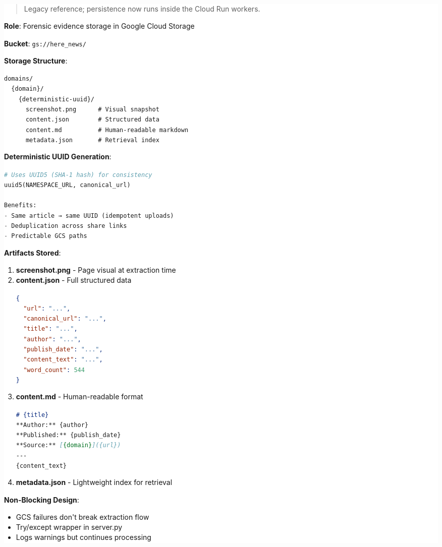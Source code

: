 > Legacy reference; persistence now runs inside the Cloud Run workers.

**Role**: Forensic evidence storage in Google Cloud Storage

**Bucket**: `gs://here_news/`

**Storage Structure**:
```
domains/
  {domain}/
    {deterministic-uuid}/
      screenshot.png      # Visual snapshot
      content.json        # Structured data
      content.md          # Human-readable markdown
      metadata.json       # Retrieval index
```

**Deterministic UUID Generation**:
```python
# Uses UUID5 (SHA-1 hash) for consistency
uuid5(NAMESPACE_URL, canonical_url)

Benefits:
- Same article → same UUID (idempotent uploads)
- Deduplication across share links
- Predictable GCS paths
```

**Artifacts Stored**:

1. **screenshot.png** - Page visual at extraction time
2. **content.json** - Full structured data
   ```json
   {
     "url": "...",
     "canonical_url": "...",
     "title": "...",
     "author": "...",
     "publish_date": "...",
     "content_text": "...",
     "word_count": 544
   }
   ```
3. **content.md** - Human-readable format
   ```markdown
   # {title}
   **Author:** {author}
   **Published:** {publish_date}
   **Source:** [{domain}]({url})
   ---
   {content_text}
   ```
4. **metadata.json** - Lightweight index for retrieval

**Non-Blocking Design**:
- GCS failures don't break extraction flow
- Try/except wrapper in server.py
- Logs warnings but continues processing
